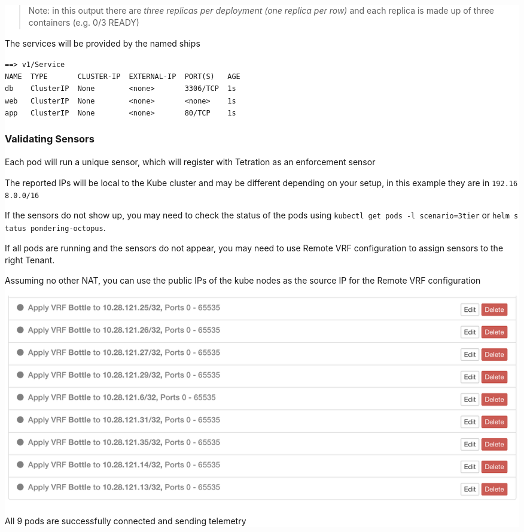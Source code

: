 >Note: in this output there are *three replicas per deployment (one replica per row)* and each replica
>is made up of three containers (e.g. 0/3 READY)


The services will be provided by the named ships
```
==> v1/Service
NAME  TYPE       CLUSTER-IP  EXTERNAL-IP  PORT(S)   AGE
db    ClusterIP  None        <none>       3306/TCP  1s
web   ClusterIP  None        <none>       <none>    1s
app   ClusterIP  None        <none>       80/TCP    1s
```


### Validating Sensors

Each pod will run a unique sensor, which will register with Tetration as an enforcement sensor

The reported IPs will be local to the Kube cluster and may be different depending on your setup, in this example they are in `192.168.0.0/16`

If the sensors do not show up, you may need to check the status of the pods using `kubectl get pods -l scenario=3tier` or `helm status pondering-octopus`.

If all pods are running and the sensors do not appear, you may need to use Remote VRF configuration to assign sensors to the right Tenant. 

Assuming no other NAT, you can use the public IPs of the kube nodes as the source IP for the Remote VRF configuration

![Remote VRF configuration](images/vrfs.png)

All 9 pods are successfully connected and sending telemetry
